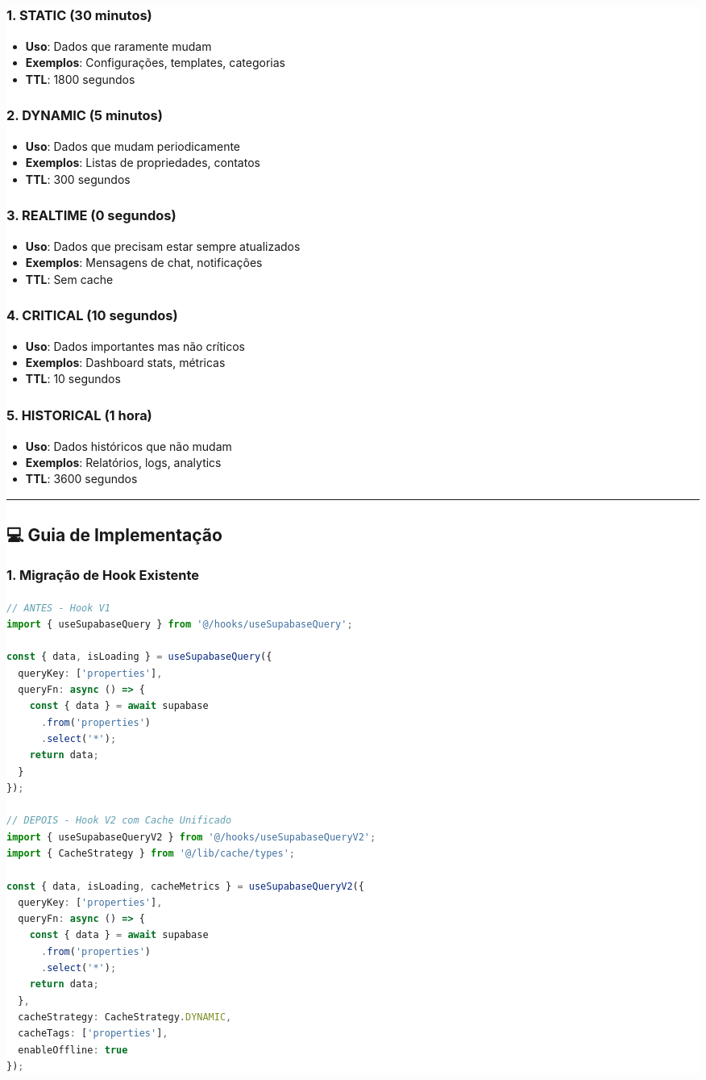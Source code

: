 ### 1. STATIC (30 minutos)
- **Uso**: Dados que raramente mudam
- **Exemplos**: Configurações, templates, categorias
- **TTL**: 1800 segundos

### 2. DYNAMIC (5 minutos)
- **Uso**: Dados que mudam periodicamente
- **Exemplos**: Listas de propriedades, contatos
- **TTL**: 300 segundos

### 3. REALTIME (0 segundos)
- **Uso**: Dados que precisam estar sempre atualizados
- **Exemplos**: Mensagens de chat, notificações
- **TTL**: Sem cache

### 4. CRITICAL (10 segundos)
- **Uso**: Dados importantes mas não críticos
- **Exemplos**: Dashboard stats, métricas
- **TTL**: 10 segundos

### 5. HISTORICAL (1 hora)
- **Uso**: Dados históricos que não mudam
- **Exemplos**: Relatórios, logs, analytics
- **TTL**: 3600 segundos

---

## 💻 Guia de Implementação

### 1. Migração de Hook Existente

```typescript
// ANTES - Hook V1
import { useSupabaseQuery } from '@/hooks/useSupabaseQuery';

const { data, isLoading } = useSupabaseQuery({
  queryKey: ['properties'],
  queryFn: async () => {
    const { data } = await supabase
      .from('properties')
      .select('*');
    return data;
  }
});

// DEPOIS - Hook V2 com Cache Unificado
import { useSupabaseQueryV2 } from '@/hooks/useSupabaseQueryV2';
import { CacheStrategy } from '@/lib/cache/types';

const { data, isLoading, cacheMetrics } = useSupabaseQueryV2({
  queryKey: ['properties'],
  queryFn: async () => {
    const { data } = await supabase
      .from('properties')
      .select('*');
    return data;
  },
  cacheStrategy: CacheStrategy.DYNAMIC,
  cacheTags: ['properties'],
  enableOffline: true
});
```